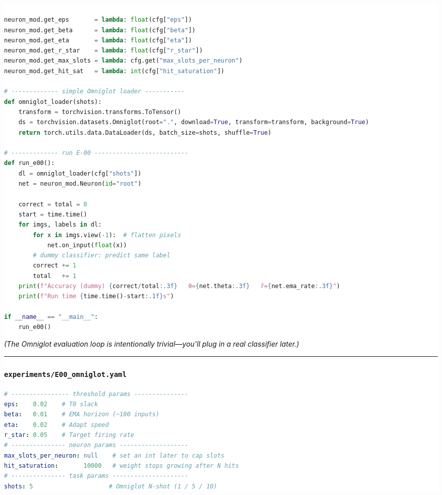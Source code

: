 ```python

neuron_mod.get_eps       = lambda: float(cfg["eps"])
neuron_mod.get_beta      = lambda: float(cfg["beta"])
neuron_mod.get_eta       = lambda: float(cfg["eta"])
neuron_mod.get_r_star    = lambda: float(cfg["r_star"])
neuron_mod.get_max_slots = lambda: cfg.get("max_slots_per_neuron")
neuron_mod.get_hit_sat   = lambda: int(cfg["hit_saturation"])

# ------------- simple Omniglot loader -----------
def omniglot_loader(shots):
    transform = torchvision.transforms.ToTensor()
    ds = torchvision.datasets.Omniglot(root=".", download=True, transform=transform, background=True)
    return torch.utils.data.DataLoader(ds, batch_size=shots, shuffle=True)

# ------------- run E‑00 --------------------------
def run_e00():
    dl = omniglot_loader(cfg["shots"])
    net = neuron_mod.Neuron(id="root")

    correct = total = 0
    start = time.time()
    for imgs, labels in dl:
        for x in imgs.view(-1):  # flatten pixels
            net.on_input(float(x))
        # dummy classifier: predict same label
        correct += 1
        total   += 1
    print(f"Accuracy (dummy) {correct/total:.3f}   θ={net.theta:.3f}   r̂={net.ema_rate:.3f}")
    print(f"Run time {time.time()-start:.1f}s")

if __name__ == "__main__":
    run_e00()
```

*(The Omniglot evaluation loop is intentionally trivial—you’ll plug in a real classifier later.)*

------

### `experiments/E00_omniglot.yaml`

```yaml
# ---------------- threshold params ---------------
eps:    0.02    # T0 slack
beta:   0.01    # EMA horizon (~100 inputs)
eta:    0.02    # Adapt speed
r_star: 0.05    # Target firing rate
# --------------- neuron params -------------------
max_slots_per_neuron: null    # set an int later to cap slots
hit_saturation:       10000   # weight stops growing after N hits
# --------------- task params ---------------------
shots: 5                     # Omniglot N‑shot (1 / 5 / 10)
```


[1]: https://arxiv.org/html/2504.02489v1?utm_source=chatgpt.com "The Self-Learning Agent with a Progressive Neural Network ... - arXiv"
[2]: https://arxiv.org/html/2401.05686v1?utm_source=chatgpt.com "Self Expanding Convolutional Neural Networks - arXiv"
[3]: https://arxiv.org/html/2507.01043v1?utm_source=chatgpt.com "Data Classification with Dynamically Growing and Shrinking Neural ..."
[4]: https://arxiv.org/html/2505.07921v1?utm_source=chatgpt.com "Self-cross Feature based Spiking Neural Networks for Efficient Few ..."
[5]: https://www.wired.com/story/liquid-ai-redesigning-neural-network?utm_source=chatgpt.com "Liquid AI Is Redesigning the Neural Network"
[6]: https://www.nature.com/articles/s41586-024-07711-7?utm_source=chatgpt.com "Loss of plasticity in deep continual learning - Nature"